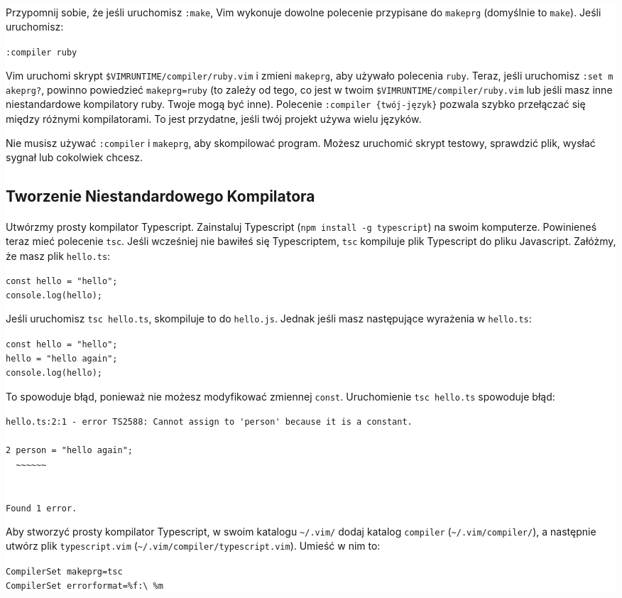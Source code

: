 Przypomnij sobie, że jeśli uruchomisz `:make`, Vim wykonuje dowolne polecenie przypisane do `makeprg` (domyślnie to `make`). Jeśli uruchomisz:

```shell
:compiler ruby
```

Vim uruchomi skrypt `$VIMRUNTIME/compiler/ruby.vim` i zmieni `makeprg`, aby używało polecenia `ruby`. Teraz, jeśli uruchomisz `:set makeprg?`, powinno powiedzieć `makeprg=ruby` (to zależy od tego, co jest w twoim `$VIMRUNTIME/compiler/ruby.vim` lub jeśli masz inne niestandardowe kompilatory ruby. Twoje mogą być inne). Polecenie `:compiler {twój-język}` pozwala szybko przełączać się między różnymi kompilatorami. To jest przydatne, jeśli twój projekt używa wielu języków.

Nie musisz używać `:compiler` i `makeprg`, aby skompilować program. Możesz uruchomić skrypt testowy, sprawdzić plik, wysłać sygnał lub cokolwiek chcesz.

## Tworzenie Niestandardowego Kompilatora

Utwórzmy prosty kompilator Typescript. Zainstaluj Typescript (`npm install -g typescript`) na swoim komputerze. Powinieneś teraz mieć polecenie `tsc`. Jeśli wcześniej nie bawiłeś się Typescriptem, `tsc` kompiluje plik Typescript do pliku Javascript. Załóżmy, że masz plik `hello.ts`:

```shell
const hello = "hello";
console.log(hello);
```

Jeśli uruchomisz `tsc hello.ts`, skompiluje to do `hello.js`. Jednak jeśli masz następujące wyrażenia w `hello.ts`:

```shell
const hello = "hello";
hello = "hello again";
console.log(hello);
```

To spowoduje błąd, ponieważ nie możesz modyfikować zmiennej `const`. Uruchomienie `tsc hello.ts` spowoduje błąd:

```shell
hello.ts:2:1 - error TS2588: Cannot assign to 'person' because it is a constant.

2 person = "hello again";
  ~~~~~~


Found 1 error.
```

Aby stworzyć prosty kompilator Typescript, w swoim katalogu `~/.vim/` dodaj katalog `compiler` (`~/.vim/compiler/`), a następnie utwórz plik `typescript.vim` (`~/.vim/compiler/typescript.vim`). Umieść w nim to:

```shell
CompilerSet makeprg=tsc
CompilerSet errorformat=%f:\ %m
```
